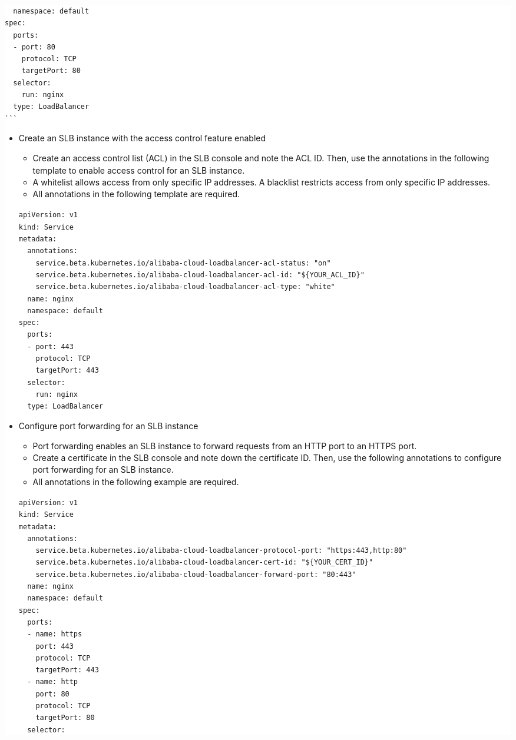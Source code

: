       namespace: default
    spec:
      ports:
      - port: 80
        protocol: TCP
        targetPort: 80
      selector:
        run: nginx
      type: LoadBalancer
    ```

-   Create an SLB instance with the access control feature enabled

    -   Create an access control list \(ACL\) in the SLB console and note the ACL ID. Then, use the annotations in the following template to enable access control for an SLB instance.
    -   A whitelist allows access from only specific IP addresses. A blacklist restricts access from only specific IP addresses.
    -   All annotations in the following template are required.
    ```
    apiVersion: v1
    kind: Service
    metadata:
      annotations:
        service.beta.kubernetes.io/alibaba-cloud-loadbalancer-acl-status: "on"
        service.beta.kubernetes.io/alibaba-cloud-loadbalancer-acl-id: "${YOUR_ACL_ID}"
        service.beta.kubernetes.io/alibaba-cloud-loadbalancer-acl-type: "white"
      name: nginx
      namespace: default
    spec:
      ports:
      - port: 443
        protocol: TCP
        targetPort: 443
      selector:
        run: nginx
      type: LoadBalancer
    ```

-   Configure port forwarding for an SLB instance

    -   Port forwarding enables an SLB instance to forward requests from an HTTP port to an HTTPS port.
    -   Create a certificate in the SLB console and note down the certificate ID. Then, use the following annotations to configure port forwarding for an SLB instance.
    -   All annotations in the following example are required.
    ```
    apiVersion: v1
    kind: Service
    metadata:
      annotations:
        service.beta.kubernetes.io/alibaba-cloud-loadbalancer-protocol-port: "https:443,http:80"
        service.beta.kubernetes.io/alibaba-cloud-loadbalancer-cert-id: "${YOUR_CERT_ID}"
        service.beta.kubernetes.io/alibaba-cloud-loadbalancer-forward-port: "80:443"
      name: nginx
      namespace: default
    spec:
      ports:
      - name: https
        port: 443
        protocol: TCP
        targetPort: 443
      - name: http
        port: 80
        protocol: TCP
        targetPort: 80
      selector:
